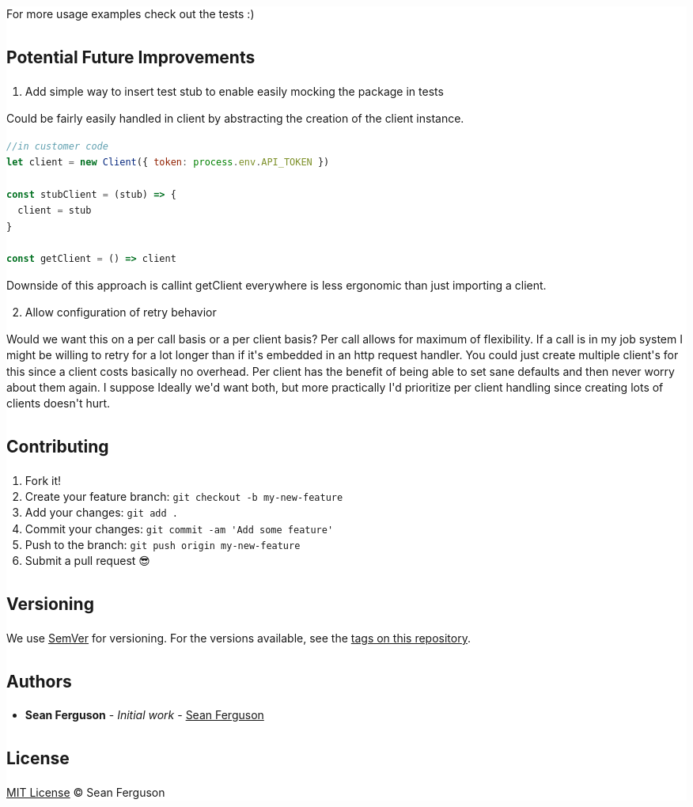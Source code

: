 

For more usage examples check out the tests :)

## Potential Future Improvements

1. Add simple way to insert test stub to enable easily mocking the package in tests

  Could be fairly easily handled in client by abstracting the creation of the client instance.

```js
//in customer code
let client = new Client({ token: process.env.API_TOKEN })

const stubClient = (stub) => {
  client = stub
}

const getClient = () => client

```

Downside of this approach is callint getClient everywhere is less ergonomic than just importing a client.

2. Allow configuration of retry behavior

  Would we want this on a per call basis or a per client basis? Per call allows for maximum of flexibility. If a call is in my job system I might be willing to retry for a lot longer than if it's embedded in an http request handler. You could just create multiple client's for this since a client costs basically no overhead. Per client has the benefit of being able to set sane defaults and then never worry about them again. I suppose Ideally we'd want both, but more practically I'd prioritize per client handling since creating lots of clients doesn't hurt.



## Contributing

1.  Fork it!
2.  Create your feature branch: `git checkout -b my-new-feature`
3.  Add your changes: `git add .`
4.  Commit your changes: `git commit -am 'Add some feature'`
5.  Push to the branch: `git push origin my-new-feature`
6.  Submit a pull request :sunglasses:

## Versioning

We use [SemVer](http://semver.org/) for versioning. For the versions available, see the [tags on this repository](https://github.com/your/project/tags).

## Authors

* **Sean Ferguson** - *Initial work* - [Sean Ferguson](https://github.com/FergusonSean)

## License

[MIT License](https://andreasonny.mit-license.org/2019) © Sean Ferguson
